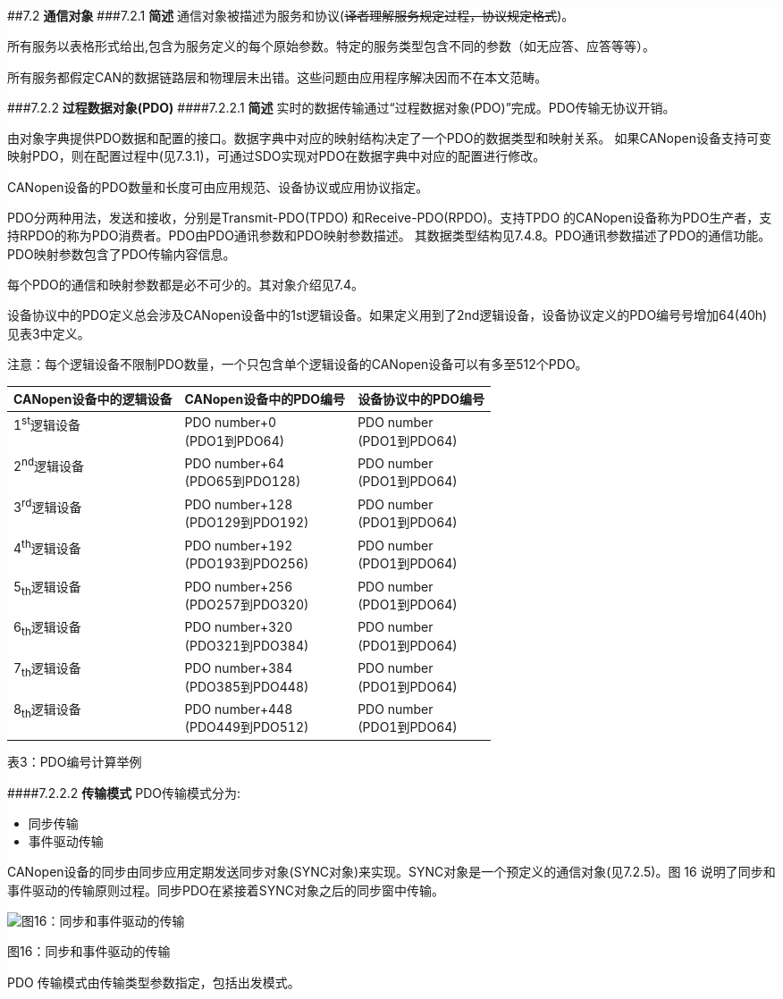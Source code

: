 ##7.2 **通信对象**
###7.2.1 **简述**
通信对象被描述为服务和协议(~~译者理解服务规定过程，协议规定格式~~)。

所有服务以表格形式给出,包含为服务定义的每个原始参数。特定的服务类型包含不同的参数（如无应答、应答等等）。

所有服务都假定CAN的数据链路层和物理层未出错。这些问题由应用程序解决因而不在本文范畴。

###7.2.2 **过程数据对象(PDO)**
####7.2.2.1 **简述**
实时的数据传输通过“过程数据对象(PDO)”完成。PDO传输无协议开销。

由对象字典提供PDO数据和配置的接口。数据字典中对应的映射结构决定了一个PDO的数据类型和映射关系。 如果CANopen设备支持可变映射PDO，则在配置过程中(见7.3.1)，可通过SDO实现对PDO在数据字典中对应的配置进行修改。

CANopen设备的PDO数量和长度可由应用规范、设备协议或应用协议指定。

PDO分两种用法，发送和接收，分别是Transmit-PDO(TPDO) 和Receive-PDO(RPDO)。支持TPDO 的CANopen设备称为PDO生产者，支持RPDO的称为PDO消费者。PDO由PDO通讯参数和PDO映射参数描述。 其数据类型结构见7.4.8。PDO通讯参数描述了PDO的通信功能。 PDO映射参数包含了PDO传输内容信息。

每个PDO的通信和映射参数都是必不可少的。其对象介绍见7.4。

设备协议中的PDO定义总会涉及CANopen设备中的1st逻辑设备。如果定义用到了2nd逻辑设备，设备协议定义的PDO编号号增加64(40h)见表3中定义。

注意：每个逻辑设备不限制PDO数量，一个只包含单个逻辑设备的CANopen设备可以有多至512个PDO。

|**CANopen设备中的逻辑设备**|**CANopen设备中的PDO编号**|**设备协议中的PDO编号**|
|---|---|---|
|1<sup>st</sup>逻辑设备|PDO number+0<br/>(PDO1到PDO64)|PDO number<br/>(PDO1到PDO64)|
|2<sup>nd</sup>逻辑设备|PDO number+64<br/>(PDO65到PDO128)|PDO number<br/>(PDO1到PDO64)|
|3<sup>rd</sup>逻辑设备|PDO number+128<br/>(PDO129到PDO192)|PDO number<br/>(PDO1到PDO64)|
|4<sup>th</sup>逻辑设备|PDO number+192<br/>(PDO193到PDO256)|PDO number<br/>(PDO1到PDO64)|
|5<sub>th</sub>逻辑设备|PDO number+256<br/>(PDO257到PDO320)|PDO number<br/>(PDO1到PDO64)|
|6<sub>th</sub>逻辑设备|PDO number+320<br/>(PDO321到PDO384)|PDO number<br/>(PDO1到PDO64)|
|7<sub>th</sub>逻辑设备|PDO number+384<br/>(PDO385到PDO448)|PDO number<br/>(PDO1到PDO64)|
|8<sub>th</sub>逻辑设备|PDO number+448<br/>(PDO449到PDO512)|PDO number<br/>(PDO1到PDO64)|

表3：PDO编号计算举例

####7.2.2.2 **传输模式**
PDO传输模式分为:
* 同步传输
* 事件驱动传输

CANopen设备的同步由同步应用定期发送同步对象(SYNC对象)来实现。SYNC对象是一个预定义的通信对象(见7.2.5)。图 16 说明了同步和事件驱动的传输原则过程。同步PDO在紧接着SYNC对象之后的同步窗中传输。

![图16：同步和事件驱动的传输](./CANopen_DS301_CN_image/16.png)

图16：同步和事件驱动的传输

PDO 传输模式由传输类型参数指定，包括出发模式。
